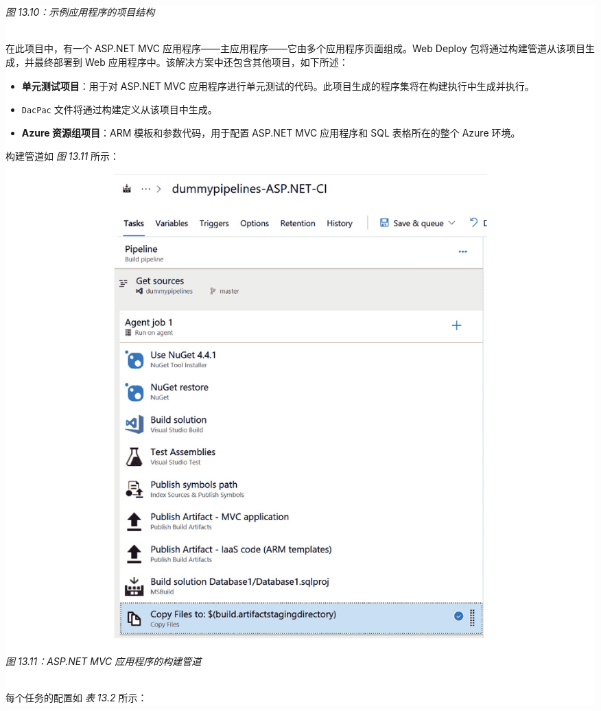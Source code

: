 ###### 图 13.10：示例应用程序的项目结构

在此项目中，有一个 ASP.NET MVC 应用程序——主应用程序——它由多个应用程序页面组成。Web Deploy 包将通过构建管道从该项目生成，并最终部署到 Web 应用程序中。该解决方案中还包含其他项目，如下所述：

+   **单元测试项目**：用于对 ASP.NET MVC 应用程序进行单元测试的代码。此项目生成的程序集将在构建执行中生成并执行。

+   `DacPac` 文件将通过构建定义从该项目中生成。

+   **Azure 资源组项目**：ARM 模板和参数代码，用于配置 ASP.NET MVC 应用程序和 SQL 表格所在的整个 Azure 环境。

构建管道如 *图 13.11* 所示：

![ASP.NET MVC 应用程序的构建管道](img/B15432_13_11.jpg)

###### 图 13.11：ASP.NET MVC 应用程序的构建管道

每个任务的配置如 *表 13.2* 所示：
